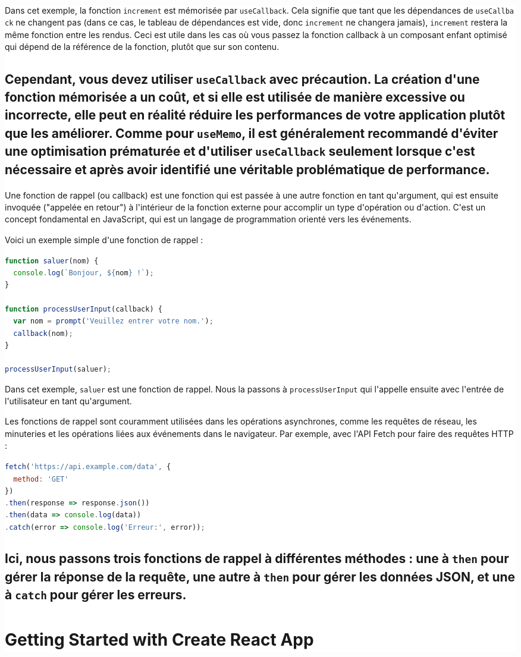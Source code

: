 Dans cet exemple, la fonction `increment` est mémorisée par `useCallback`. Cela signifie que tant que les dépendances de `useCallback` ne changent pas (dans ce cas, le tableau de dépendances est vide, donc `increment` ne changera jamais), `increment` restera la même fonction entre les rendus. Ceci est utile dans les cas où vous passez la fonction callback à un composant enfant optimisé qui dépend de la référence de la fonction, plutôt que sur son contenu.

Cependant, vous devez utiliser `useCallback` avec précaution. La création d'une fonction mémorisée a un coût, et si elle est utilisée de manière excessive ou incorrecte, elle peut en réalité réduire les performances de votre application plutôt que les améliorer. Comme pour `useMemo`, il est généralement recommandé d'éviter une optimisation prématurée et d'utiliser `useCallback` seulement lorsque c'est nécessaire et après avoir identifié une véritable problématique de performance.
-----------------------------------------------------------------------------------------------------
Une fonction de rappel (ou callback) est une fonction qui est passée à une autre fonction en tant qu'argument, qui est ensuite invoquée ("appelée en retour") à l'intérieur de la fonction externe pour accomplir un type d'opération ou d'action. C'est un concept fondamental en JavaScript, qui est un langage de programmation orienté vers les événements.

Voici un exemple simple d'une fonction de rappel :

```javascript
function saluer(nom) {
  console.log(`Bonjour, ${nom} !`);
}

function processUserInput(callback) {
  var nom = prompt('Veuillez entrer votre nom.');
  callback(nom);
}

processUserInput(saluer);
```

Dans cet exemple, `saluer` est une fonction de rappel. Nous la passons à `processUserInput` qui l'appelle ensuite avec l'entrée de l'utilisateur en tant qu'argument.

Les fonctions de rappel sont couramment utilisées dans les opérations asynchrones, comme les requêtes de réseau, les minuteries et les opérations liées aux événements dans le navigateur. Par exemple, avec l'API Fetch pour faire des requêtes HTTP :

```javascript
fetch('https://api.example.com/data', {
  method: 'GET'
})
.then(response => response.json())
.then(data => console.log(data))
.catch(error => console.log('Erreur:', error));
```

Ici, nous passons trois fonctions de rappel à différentes méthodes : une à `then` pour gérer la réponse de la requête, une autre à `then` pour gérer les données JSON, et une à `catch` pour gérer les erreurs.
---------------------------------------------------------------------------------------------------


# Getting Started with Create React App
